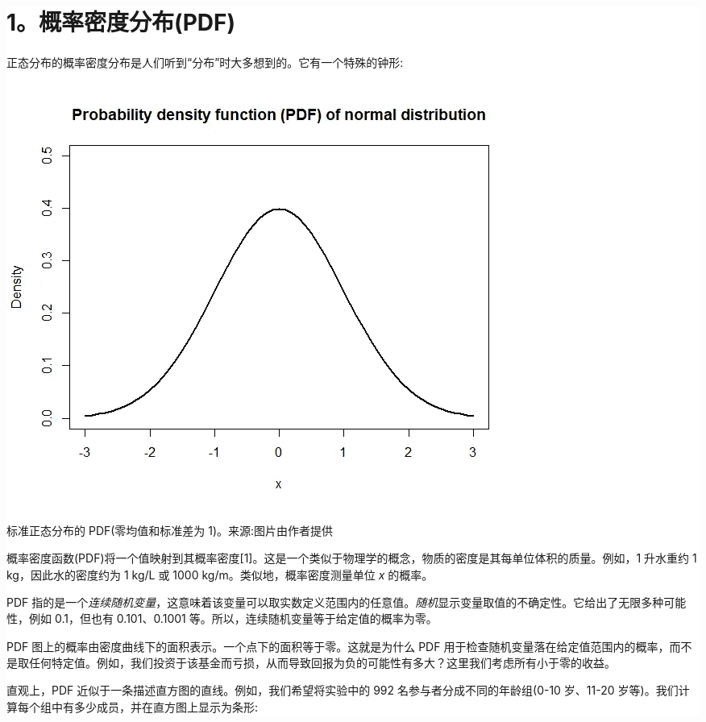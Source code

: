 # **1。概率密度分布(PDF)**

正态分布的概率密度分布是人们听到“分布”时大多想到的。它有一个特殊的钟形:

![](img/6b98a8dca99dfb3b01bf691e7e04efb7.png)

标准正态分布的 PDF(零均值和标准差为 1)。来源:图片由作者提供

概率密度函数(PDF)将一个值映射到其概率密度[1]。这是一个类似于物理学的概念，物质的密度是其每单位体积的质量。例如，1 升水重约 1 kg，因此水的密度约为 1 kg/L 或 1000 kg/m。类似地，概率密度测量单位 *x* 的概率。

PDF 指的是一个*连续随机变量*，这意味着该变量可以取实数定义范围内的任意值。*随机*显示变量取值的不确定性。它给出了无限多种可能性，例如 0.1，但也有 0.101、0.1001 等。所以，连续随机变量等于给定值的概率为零。

PDF 图上的概率由密度曲线下的面积表示。一个点下的面积等于零。这就是为什么 PDF 用于检查随机变量落在给定值范围内的概率，而不是取任何特定值。例如，我们投资于该基金而亏损，从而导致回报为负的可能性有多大？这里我们考虑所有小于零的收益。

直观上，PDF 近似于一条描述直方图的直线。例如，我们希望将实验中的 992 名参与者分成不同的年龄组(0-10 岁、11-20 岁等)。我们计算每个组中有多少成员，并在直方图上显示为条形:
